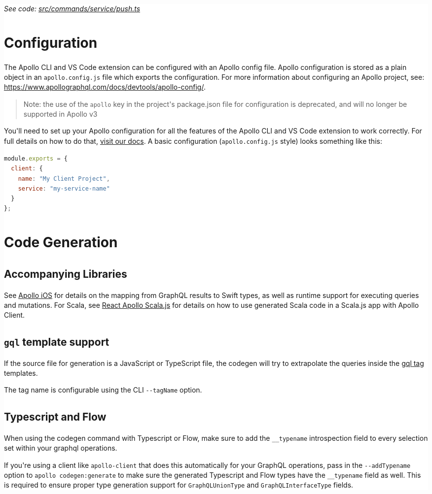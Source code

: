 _See code: [src/commands/service/push.ts](https://github.com/apollographql/apollo-tooling/blob/master/packages/apollo/src/commands/service/push.ts)_


# Configuration

The Apollo CLI and VS Code extension can be configured with an Apollo config file. Apollo configuration is stored as a plain object in an `apollo.config.js` file which exports the configuration. For more information about configuring an Apollo project, see: https://www.apollographql.com/docs/devtools/apollo-config/.

> Note: the use of the `apollo` key in the project's package.json file for configuration is deprecated, and will no longer be supported in Apollo v3

You'll need to set up your Apollo configuration for all the features of the Apollo CLI and VS Code extension to work correctly. For full details on how to do that, [visit our docs](https://www.apollographql.com/docs/devtools/apollo-config/). A basic configuration (`apollo.config.js` style) looks something like this:

```js
module.exports = {
  client: {
    name: "My Client Project",
    service: "my-service-name"
  }
};
```

# Code Generation

## Accompanying Libraries

See [Apollo iOS](https://github.com/apollographql/apollo-ios) for details on the mapping from GraphQL results to Swift types, as well as runtime support for executing queries and mutations. For Scala, see [React Apollo Scala.js](https://github.com/apollographql/react-apollo-scalajs) for details on how to use generated Scala code in a Scala.js app with Apollo Client.

## `gql` template support

If the source file for generation is a JavaScript or TypeScript file, the codegen will try to extrapolate the queries inside the [gql tag](https://github.com/apollographql/graphql-tag) templates.

The tag name is configurable using the CLI `--tagName` option.

## Typescript and Flow

When using the codegen command with Typescript or Flow, make sure to add the `__typename` introspection field to every selection set within your graphql operations.

If you're using a client like `apollo-client` that does this automatically for your GraphQL operations, pass in the `--addTypename` option to `apollo codegen:generate` to make sure the generated Typescript and Flow types have the `__typename` field as well. This is required to ensure proper type generation support for `GraphQLUnionType` and `GraphQLInterfaceType` fields.
